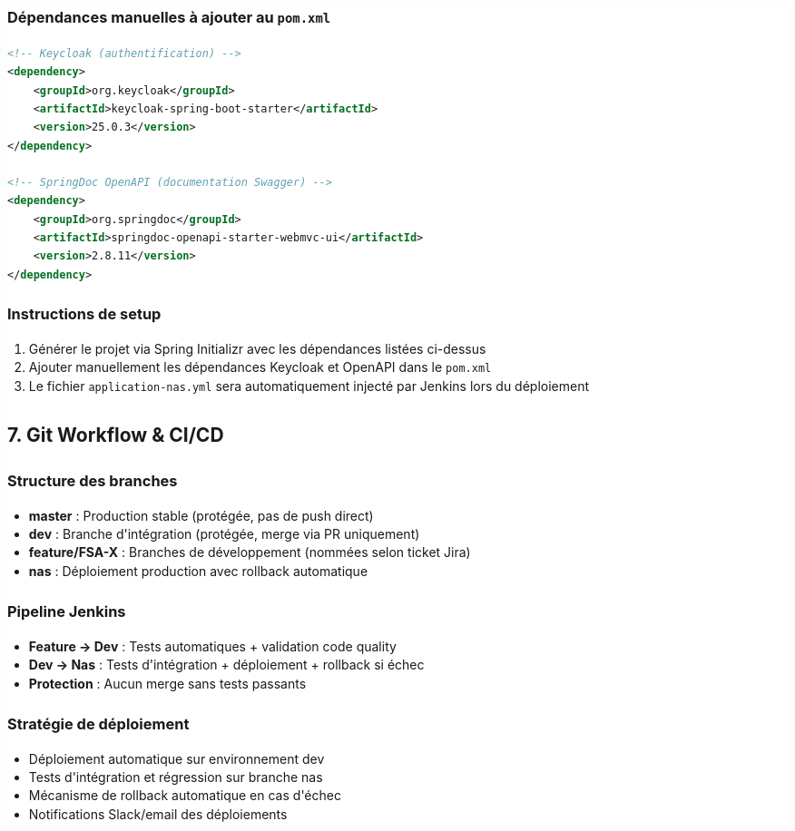 ### Dépendances manuelles à ajouter au `pom.xml`
```xml
<!-- Keycloak (authentification) -->
<dependency>
    <groupId>org.keycloak</groupId>
    <artifactId>keycloak-spring-boot-starter</artifactId>
    <version>25.0.3</version>
</dependency>

<!-- SpringDoc OpenAPI (documentation Swagger) -->
<dependency>
    <groupId>org.springdoc</groupId>
    <artifactId>springdoc-openapi-starter-webmvc-ui</artifactId>
    <version>2.8.11</version>
</dependency>
```

### Instructions de setup
1. Générer le projet via Spring Initializr avec les dépendances listées ci-dessus
2. Ajouter manuellement les dépendances Keycloak et OpenAPI dans le `pom.xml`
3. Le fichier `application-nas.yml` sera automatiquement injecté par Jenkins lors du déploiement


## 7. Git Workflow & CI/CD

### Structure des branches
- **master** : Production stable (protégée, pas de push direct)
- **dev** : Branche d'intégration (protégée, merge via PR uniquement)
- **feature/FSA-X** : Branches de développement (nommées selon ticket Jira)
- **nas** : Déploiement production avec rollback automatique

### Pipeline Jenkins
- **Feature → Dev** : Tests automatiques + validation code quality
- **Dev → Nas** : Tests d'intégration + déploiement + rollback si échec
- **Protection** : Aucun merge sans tests passants

### Stratégie de déploiement
- Déploiement automatique sur environnement dev
- Tests d'intégration et régression sur branche nas
- Mécanisme de rollback automatique en cas d'échec
- Notifications Slack/email des déploiements